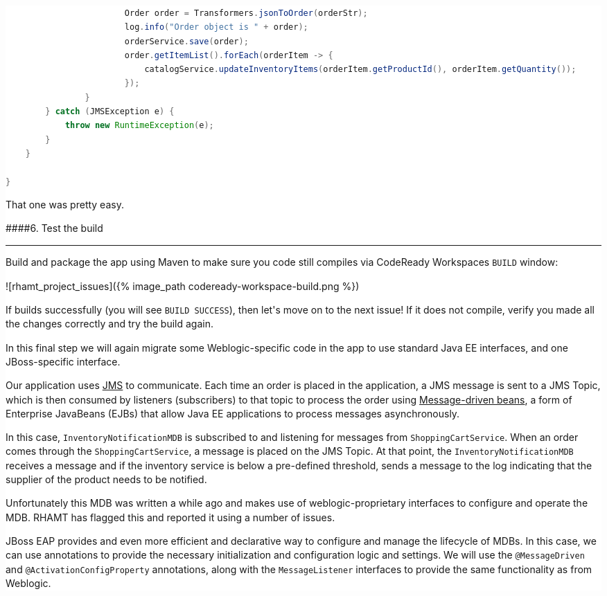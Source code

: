 ~~~java
						Order order = Transformers.jsonToOrder(orderStr);
						log.info("Order object is " + order);
						orderService.save(order);
						order.getItemList().forEach(orderItem -> {
							catalogService.updateInventoryItems(orderItem.getProductId(), orderItem.getQuantity());
						});
				}
		} catch (JMSException e) {
			throw new RuntimeException(e);
		}
	}

}
~~~

That one was pretty easy.

####6. Test the build

---

Build and package the app using Maven to make sure you code still compiles via CodeReady Workspaces `BUILD` window:

![rhamt_project_issues]({% image_path codeready-workspace-build.png %})

If builds successfully (you will see `BUILD SUCCESS`), then let's move on to the next issue! If it does not compile,
verify you made all the changes correctly and try the build again.

In this final step we will again migrate some Weblogic-specific code in the app to use standard Java EE interfaces,
and one JBoss-specific interface.

Our application uses [JMS](https://en.wikipedia.org/wiki/Java_Message_Service) to communicate. Each time an order is placed in the application, a JMS message is sent to
a JMS Topic, which is then consumed by listeners (subscribers) to that topic to process the order using [Message-driven beans](https://docs.oracle.com/javaee/6/tutorial/doc/gipko.html), a form
of Enterprise JavaBeans (EJBs) that allow Java EE applications to process messages asynchronously.

In this case, `InventoryNotificationMDB` is subscribed to and listening for messages from `ShoppingCartService`. When
an order comes through the `ShoppingCartService`, a message is placed on the JMS Topic. At that point, the `InventoryNotificationMDB`
receives a message and if the inventory service is below a pre-defined threshold, sends a message to the log indicating that
the supplier of the product needs to be notified.

Unfortunately this MDB was written a while ago and makes use of weblogic-proprietary interfaces to configure and operate the
MDB. RHAMT has flagged this and reported it using a number of issues.

JBoss EAP provides and even more efficient and declarative way
to configure and manage the lifecycle of MDBs. In this case, we can use annotations to provide the necessary initialization
and configuration logic and settings. We will use the
`@MessageDriven` and `@ActivationConfigProperty` annotations, along with the `MessageListener` interfaces to provide the
same functionality as from Weblogic.
